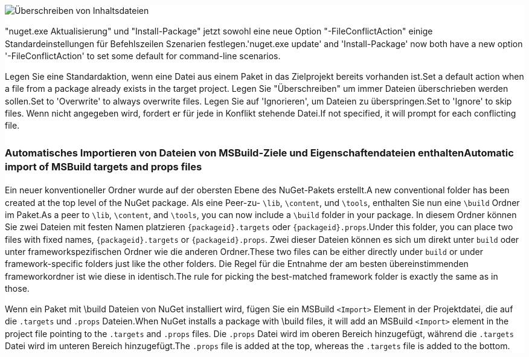 ![Überschreiben von Inhaltsdateien](./media/NuGet-2.5/overwrite-file.png)

<span data-ttu-id="7ab6c-142">"nuget.exe Aktualisierung" und "Install-Package" jetzt sowohl eine neue Option "-FileConflictAction" einige Standardeinstellungen für Befehlszeilen Szenarien festlegen.</span><span class="sxs-lookup"><span data-stu-id="7ab6c-142">'nuget.exe update' and 'Install-Package' now both have a new option '-FileConflictAction' to set some default for command-line scenarios.</span></span>

<span data-ttu-id="7ab6c-143">Legen Sie eine Standardaktion, wenn eine Datei aus einem Paket in das Zielprojekt bereits vorhanden ist.</span><span class="sxs-lookup"><span data-stu-id="7ab6c-143">Set a default action when a file from a package already exists in the target project.</span></span> <span data-ttu-id="7ab6c-144">Legen Sie "Überschreiben" um immer Dateien überschrieben werden sollen.</span><span class="sxs-lookup"><span data-stu-id="7ab6c-144">Set to 'Overwrite' to always overwrite files.</span></span> <span data-ttu-id="7ab6c-145">Legen Sie auf 'Ignorieren', um Dateien zu überspringen.</span><span class="sxs-lookup"><span data-stu-id="7ab6c-145">Set to 'Ignore' to skip files.</span></span> <span data-ttu-id="7ab6c-146">Wenn nicht angegeben wird, fordert er für jede in Konflikt stehende Datei.</span><span class="sxs-lookup"><span data-stu-id="7ab6c-146">If not specified, it will prompt for each conflicting file.</span></span>

### <a name="automatic-import-of-msbuild-targets-and-props-files"></a><span data-ttu-id="7ab6c-147">Automatisches Importieren von Dateien von MSBuild-Ziele und Eigenschaftendateien enthalten</span><span class="sxs-lookup"><span data-stu-id="7ab6c-147">Automatic import of MSBuild targets and props files</span></span>

<span data-ttu-id="7ab6c-148">Ein neuer konventioneller Ordner wurde auf der obersten Ebene des NuGet-Pakets erstellt.</span><span class="sxs-lookup"><span data-stu-id="7ab6c-148">A new conventional folder has been created at the top level of the NuGet package.</span></span>  <span data-ttu-id="7ab6c-149">Als eine Peer-zu- `\lib`, `\content`, und `\tools`, enthalten Sie nun eine `\build` Ordner im Paket.</span><span class="sxs-lookup"><span data-stu-id="7ab6c-149">As a peer to `\lib`, `\content`, and `\tools`, you can now include a `\build` folder in your package.</span></span>  <span data-ttu-id="7ab6c-150">In diesem Ordner können Sie zwei Dateien mit festen Namen platzieren `{packageid}.targets` oder `{packageid}.props`.</span><span class="sxs-lookup"><span data-stu-id="7ab6c-150">Under this folder, you can place two files with fixed names, `{packageid}.targets` or `{packageid}.props`.</span></span> <span data-ttu-id="7ab6c-151">Zwei dieser Dateien können es sich um direkt unter `build` oder unter frameworkspezifischen Ordner wie die anderen Ordner.</span><span class="sxs-lookup"><span data-stu-id="7ab6c-151">These two files can be either directly under `build` or under framework-specific folders just like the other folders.</span></span> <span data-ttu-id="7ab6c-152">Die Regel für die Entnahme der am besten übereinstimmenden frameworkordner ist wie diese in identisch.</span><span class="sxs-lookup"><span data-stu-id="7ab6c-152">The rule for picking the best-matched framework folder is exactly the same as in those.</span></span>

<span data-ttu-id="7ab6c-153">Wenn ein Paket mit \build Dateien von NuGet installiert wird, fügen Sie ein MSBuild `<Import>` Element in der Projektdatei, die auf die `.targets` und `.props` Dateien.</span><span class="sxs-lookup"><span data-stu-id="7ab6c-153">When NuGet installs a package with \build files, it will add an MSBuild `<Import>` element in the project file pointing to the `.targets` and `.props` files.</span></span> <span data-ttu-id="7ab6c-154">Die `.props` Datei wird im oberen Bereich hinzugefügt, während die `.targets` Datei wird im unteren Bereich hinzugefügt.</span><span class="sxs-lookup"><span data-stu-id="7ab6c-154">The `.props` file is added at the top, whereas the `.targets` file is added to the bottom.</span></span>
